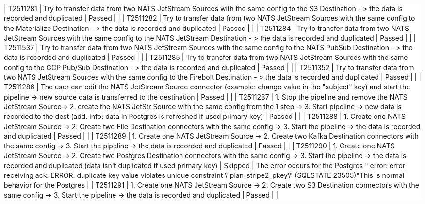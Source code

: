 | T2511281 | Try to transfer data from two NATS JetStream Sources with the same config to the S3 Destination - > the data is recorded and duplicated                                                                                                                     | Passed  |                                                                                                                                                                                                         |
| T2511282 | Try to transfer data from two NATS JetStream Sources with the same config to the Materialize Destination - > the data is recorded and duplicated                                                                                                            | Passed  |                                                                                                                                                                                                         |
| T2511284 | Try to transfer data from two NATS JetStream Sources with the same config to the NATS JetStream Destination - > the data is recorded and duplicated                                                                                                         | Passed  |                                                                                                                                                                                                         |
| T2511537 | Try to transfer data from two NATS JetStream Sources with the same config to the NATS PubSub Destination - > the data is recorded and duplicated                                                                                                            | Passed  |                                                                                                                                                                                                         |
| T2511285 | Try to transfer data from two NATS JetStream Sources with the same config to the GCP Pub/Sub Destination - > the data is recorded and duplicated                                                                                                            | Passed  |                                                                                                                                                                                                         |
| T2511352 | Try to transfer data from two NATS JetStream Sources with the same config to the Firebolt Destination - > the data is recorded and duplicated                                                                                                               | Passed  |                                                                                                                                                                                                         |
| T2511286 | The user can edit the NATS JetStream Source connector (example: change value in the "subject" key) and start the pipeline -> new source data is transferred to the destination                                                                              | Passed  |                                                                                                                                                                                                         |
| T2511287 | 1\. Stop the pipeline and remove the NATS JetStream Source-> 2. create the NATS JetStr Source with the same config from the 1 step -> 3. Start pipeline -> new data is recorded to the dest (add. info: data in Postgres is refreshed if used primary key)  | Passed  |                                                                                                                                                                                                         |
| T2511288 | 1\. Create one NATS JetStream Source -> 2. Create two File Destination connectors with the same config -> 3. Start the pipeline -> the data is recorded and duplicated                                                                                      | Passed  |                                                                                                                                                                                                         |
| T2511289 | 1\. Create one NATS JetStream Source -> 2. Create two Kafka Destination connectors with the same config -> 3. Start the pipeline -> the data is recorded and duplicated                                                                                     | Passed  |                                                                                                                                                                                                         |
| T2511290 | 1\. Create one NATS JetStream Source -> 2. Create two Postgres Destination connectors with the same config -> 3. Start the pipeline -> the data is recorded and duplicated (data isn't duplicated if used primary key)                                      | Skipped | The error occurs for the Postgres " error: error receiving ack: ERROR: duplicate key value violates unique constraint \\"plan_stripe2_pkey\\" (SQLSTATE 23505)"This is normal behavior for the Postgres |
| T2511291 | 1\. Create one NATS JetStream Source -> 2. Create two S3 Destination connectors with the same config -> 3. Start the pipeline -> the data is recorded and duplicated                                                                                        | Passed  |                                                                                                                                                                                                         |
